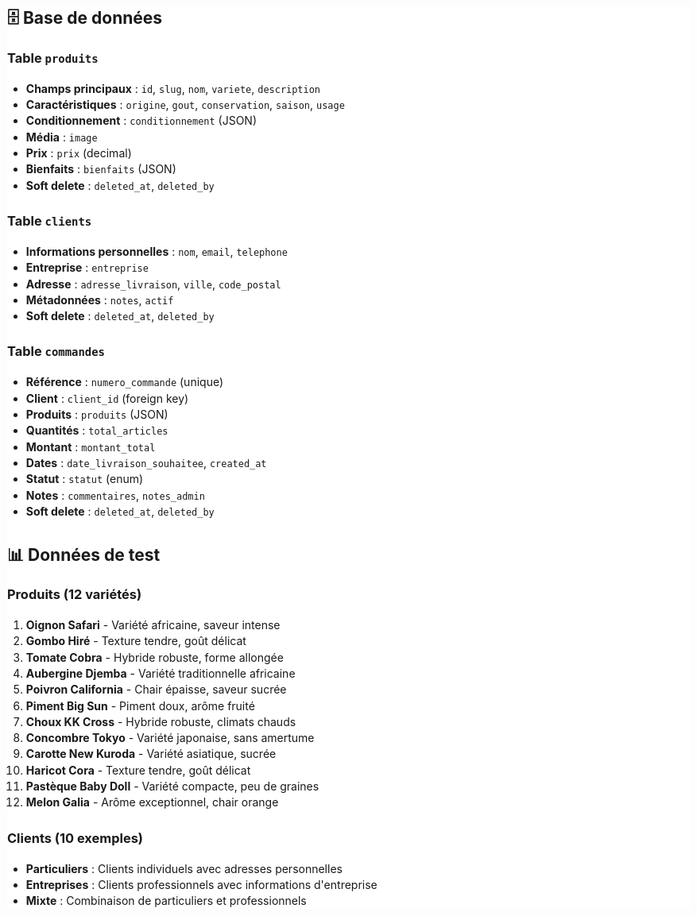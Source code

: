 ## 🗄️ Base de données

### Table `produits`
- **Champs principaux** : `id`, `slug`, `nom`, `variete`, `description`
- **Caractéristiques** : `origine`, `gout`, `conservation`, `saison`, `usage`
- **Conditionnement** : `conditionnement` (JSON)
- **Média** : `image`
- **Prix** : `prix` (decimal)
- **Bienfaits** : `bienfaits` (JSON)
- **Soft delete** : `deleted_at`, `deleted_by`

### Table `clients`
- **Informations personnelles** : `nom`, `email`, `telephone`
- **Entreprise** : `entreprise`
- **Adresse** : `adresse_livraison`, `ville`, `code_postal`
- **Métadonnées** : `notes`, `actif`
- **Soft delete** : `deleted_at`, `deleted_by`

### Table `commandes`
- **Référence** : `numero_commande` (unique)
- **Client** : `client_id` (foreign key)
- **Produits** : `produits` (JSON)
- **Quantités** : `total_articles`
- **Montant** : `montant_total`
- **Dates** : `date_livraison_souhaitee`, `created_at`
- **Statut** : `statut` (enum)
- **Notes** : `commentaires`, `notes_admin`
- **Soft delete** : `deleted_at`, `deleted_by`


## 📊 Données de test

### Produits (12 variétés)
1. **Oignon Safari** - Variété africaine, saveur intense
2. **Gombo Hiré** - Texture tendre, goût délicat
3. **Tomate Cobra** - Hybride robuste, forme allongée
4. **Aubergine Djemba** - Variété traditionnelle africaine
5. **Poivron California** - Chair épaisse, saveur sucrée
6. **Piment Big Sun** - Piment doux, arôme fruité
7. **Choux KK Cross** - Hybride robuste, climats chauds
8. **Concombre Tokyo** - Variété japonaise, sans amertume
9. **Carotte New Kuroda** - Variété asiatique, sucrée
10. **Haricot Cora** - Texture tendre, goût délicat
11. **Pastèque Baby Doll** - Variété compacte, peu de graines
12. **Melon Galia** - Arôme exceptionnel, chair orange

### Clients (10 exemples)
- **Particuliers** : Clients individuels avec adresses personnelles
- **Entreprises** : Clients professionnels avec informations d'entreprise
- **Mixte** : Combinaison de particuliers et professionnels
